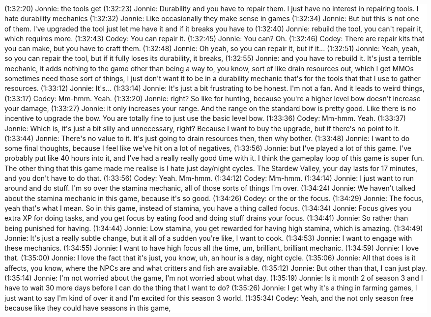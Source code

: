 (1:32:20) Jonnie: the tools get
(1:32:23) Jonnie: Durability and you have to repair them. I just have no interest in repairing tools. I hate durability mechanics
(1:32:32) Jonnie: Like occasionally they make sense in games
(1:32:34) Jonnie: But but this is not one of them. I've upgraded the tool just let me have it and if it breaks you have to
(1:32:40) Jonnie: rebuild the tool, you can't repair it, which requires more.
(1:32:43) Codey: You can repair it.
(1:32:45) Jonnie: You can? Oh.
(1:32:46) Codey: There are repair kits that you can make, but you have to craft them.
(1:32:48) Jonnie: Oh yeah, so you can repair it, but if it...
(1:32:51) Jonnie: Yeah, yeah, so you can repair the tool, but if it fully loses its durability, it breaks,
(1:32:55) Jonnie: and you have to rebuild it. It's just a terrible mechanic, it adds nothing to the game other than being a way to, you know, sort of like drain resources out, which I get MMOs sometimes need those sort of things, I just don't want it to be in a durability mechanic that's for the tools that that I use to gather resources.
(1:33:12) Jonnie: It's...
(1:33:14) Jonnie: It's just a bit frustrating to be honest. I'm not a fan. And it leads to weird things,
(1:33:17) Codey: Mm-hmm. Yeah.
(1:33:20) Jonnie: right? So like for hunting, because you're a higher level bow doesn't increase your damage,
(1:33:27) Jonnie: it only increases your range. And the range on the standard bow is pretty good. Like there is no incentive to upgrade the bow. You are totally fine to just use the basic level bow.
(1:33:36) Codey: Mm-hmm. Yeah.
(1:33:37) Jonnie: Which is, it's just a bit silly and unnecessary, right? Because I want to buy the upgrade, but if there's no point to it.
(1:33:44) Jonnie: There's no value to it. It's just going to drain resources then, then why bother.
(1:33:48) Jonnie: I want to do some final thoughts, because I feel like we've hit on a lot of negatives,
(1:33:56) Jonnie: but I've played a lot of this game. I've probably put like 40 hours into it, and I've had a really really good time with it. I think the gameplay loop of this game is super fun. The other thing that this game made me realise is I hate just day/night cycles. The Stardew Valley, your day lasts for 17 minutes, and you don't have to do that.
(1:33:56) Codey: Yeah. Mm-hmm.
(1:34:12) Codey: Mm-hmm.
(1:34:14) Jonnie: I just want to run around and do stuff. I'm so over the stamina mechanic, all of those sorts of things I'm over.
(1:34:24) Jonnie: We haven't talked about the stamina mechanic in this game, because it's so good.
(1:34:26) Codey: or the or the focus.
(1:34:29) Jonnie: The focus, yeah that's what I mean. So in this game, instead of stamina, you have a thing called focus.
(1:34:34) Jonnie: Focus gives you extra XP for doing tasks, and you get focus by eating food and doing stuff drains your focus.
(1:34:41) Jonnie: So rather than being punished for having.
(1:34:44) Jonnie: Low stamina, you get rewarded for having high stamina, which is amazing.
(1:34:49) Jonnie: It's just a really subtle change, but it all of a sudden you're like, I want to cook.
(1:34:53) Jonnie: I want to engage with these mechanics.
(1:34:55) Jonnie: I want to have high focus all the time, um, brilliant, brilliant mechanic.
(1:34:59) Jonnie: I love that.
(1:35:00) Jonnie: I love the fact that it's just, you know, uh, an hour is a day, night cycle.
(1:35:06) Jonnie: All that does is it affects, you know, where the NPCs are and what critters and fish are available.
(1:35:12) Jonnie: But other than that, I can just play.
(1:35:14) Jonnie: I'm not worried about the game, I'm not worried about what day.
(1:35:19) Jonnie: Is it month 2 of season 3 and I have to wait 30 more days before I can do the thing that I want to do?
(1:35:26) Jonnie: I get why it's a thing in farming games, I just want to say I'm kind of over it and I'm excited for this season 3 world.
(1:35:34) Codey: Yeah, and the not only season free because like they could have seasons in this game,